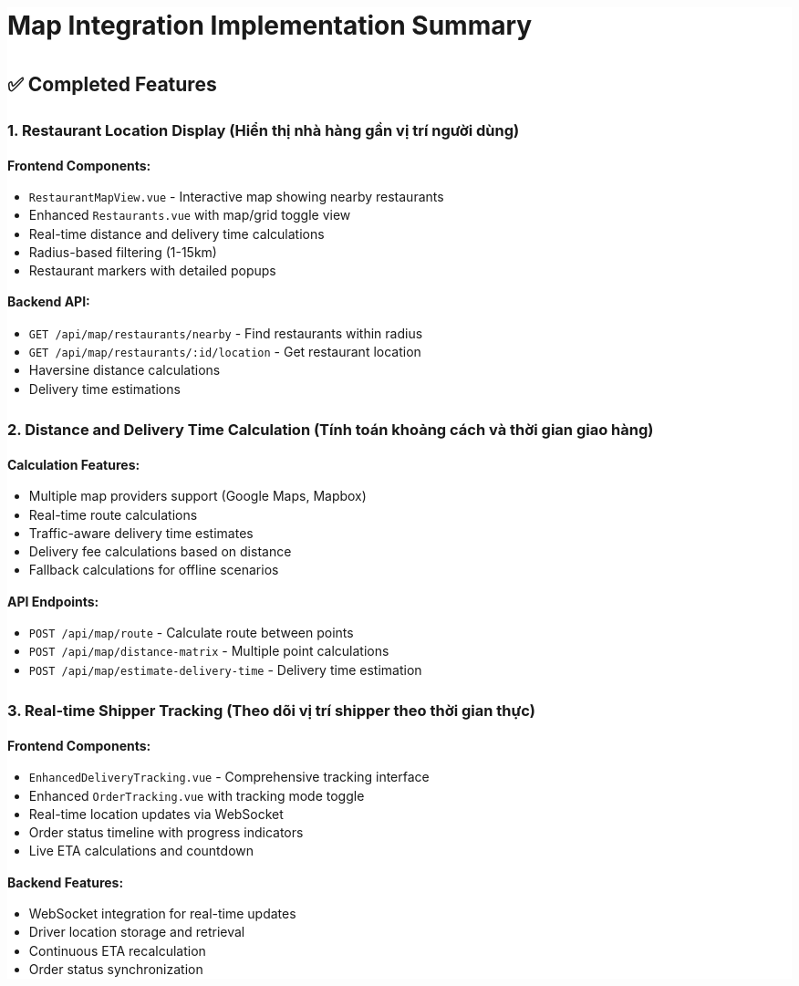 # Map Integration Implementation Summary

## ✅ Completed Features

### 1. Restaurant Location Display (Hiển thị nhà hàng gần vị trí người dùng)

**Frontend Components:**
- `RestaurantMapView.vue` - Interactive map showing nearby restaurants
- Enhanced `Restaurants.vue` with map/grid toggle view
- Real-time distance and delivery time calculations
- Radius-based filtering (1-15km)
- Restaurant markers with detailed popups

**Backend API:**
- `GET /api/map/restaurants/nearby` - Find restaurants within radius
- `GET /api/map/restaurants/:id/location` - Get restaurant location
- Haversine distance calculations
- Delivery time estimations

### 2. Distance and Delivery Time Calculation (Tính toán khoảng cách và thời gian giao hàng)

**Calculation Features:**
- Multiple map providers support (Google Maps, Mapbox)
- Real-time route calculations
- Traffic-aware delivery time estimates
- Delivery fee calculations based on distance
- Fallback calculations for offline scenarios

**API Endpoints:**
- `POST /api/map/route` - Calculate route between points
- `POST /api/map/distance-matrix` - Multiple point calculations  
- `POST /api/map/estimate-delivery-time` - Delivery time estimation

### 3. Real-time Shipper Tracking (Theo dõi vị trí shipper theo thời gian thực)

**Frontend Components:**
- `EnhancedDeliveryTracking.vue` - Comprehensive tracking interface
- Enhanced `OrderTracking.vue` with tracking mode toggle
- Real-time location updates via WebSocket
- Order status timeline with progress indicators
- Live ETA calculations and countdown

**Backend Features:**
- WebSocket integration for real-time updates
- Driver location storage and retrieval
- Continuous ETA recalculation
- Order status synchronization

